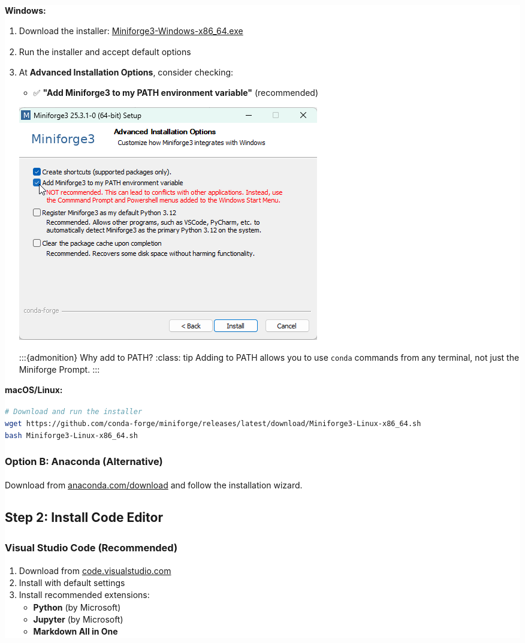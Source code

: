 **Windows:**
1. Download the installer: [Miniforge3-Windows-x86_64.exe](https://github.com/conda-forge/miniforge/releases/latest/download/Miniforge3-Windows-x86_64.exe)
2. Run the installer and accept default options
3. At **Advanced Installation Options**, consider checking:
   - ✅ **"Add Miniforge3 to my PATH environment variable"** (recommended)
   
   ![miniforge_add2path](./figures/add2path.png)
   
   :::{admonition} Why add to PATH?
   :class: tip
   Adding to PATH allows you to use `conda` commands from any terminal, not just the Miniforge Prompt.
   :::

**macOS/Linux:**
```bash
# Download and run the installer
wget https://github.com/conda-forge/miniforge/releases/latest/download/Miniforge3-Linux-x86_64.sh
bash Miniforge3-Linux-x86_64.sh
```

### Option B: Anaconda (Alternative)

Download from [anaconda.com/download](https://www.anaconda.com/download) and follow the installation wizard.

## Step 2: Install Code Editor

### Visual Studio Code (Recommended)

1. Download from [code.visualstudio.com](https://code.visualstudio.com/download)
2. Install with default settings
3. Install recommended extensions:
   - **Python** (by Microsoft)
   - **Jupyter** (by Microsoft)
   - **Markdown All in One**
